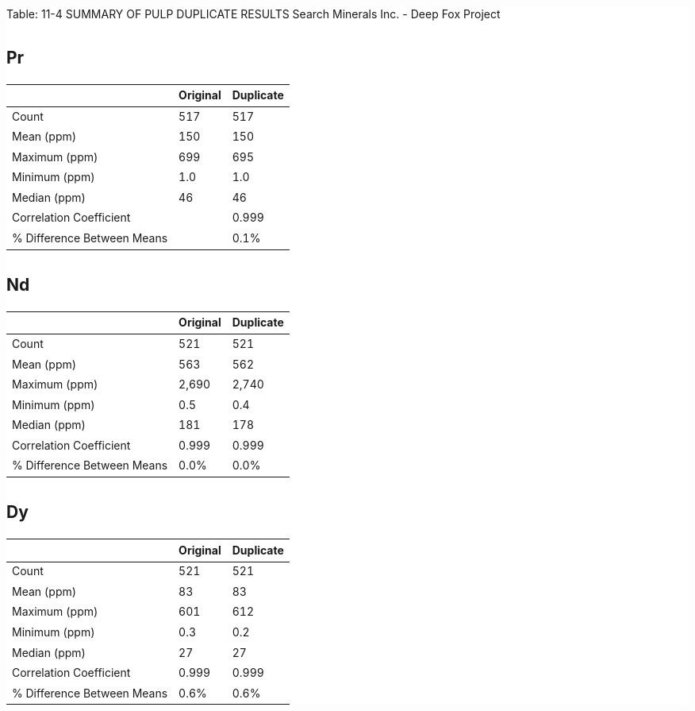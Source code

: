 

Table: 11-4   SUMMARY OF PULP DUPLICATE RESULTS Search Minerals Inc. - Deep Fox Project

## Pr

|                            | Original   | Duplicate   |
|----------------------------|------------|-------------|
| Count                      | 517        | 517         |
| Mean (ppm)                 | 150        | 150         |
| Maximum (ppm)              | 699        | 695         |
| Minimum (ppm)              | 1.0        | 1.0         |
| Median (ppm)               | 46         | 46          |
| Correlation Coefficient    |            | 0.999       |
| % Difference Between Means |            | 0.1%        |

## Nd

|                            | Original   | Duplicate   |
|----------------------------|------------|-------------|
| Count                      | 521        | 521         |
| Mean (ppm)                 | 563        | 562         |
| Maximum (ppm)              | 2,690      | 2,740       |
| Minimum (ppm)              | 0.5        | 0.4         |
| Median (ppm)               | 181        | 178         |
| Correlation Coefficient    | 0.999      | 0.999       |
| % Difference Between Means | 0.0%       | 0.0%        |

## Dy

|                            | Original   | Duplicate   |
|----------------------------|------------|-------------|
| Count                      | 521        | 521         |
| Mean (ppm)                 | 83         | 83          |
| Maximum (ppm)              | 601        | 612         |
| Minimum (ppm)              | 0.3        | 0.2         |
| Median (ppm)               | 27         | 27          |
| Correlation Coefficient    | 0.999      | 0.999       |
| % Difference Between Means | 0.6%       | 0.6%        |
